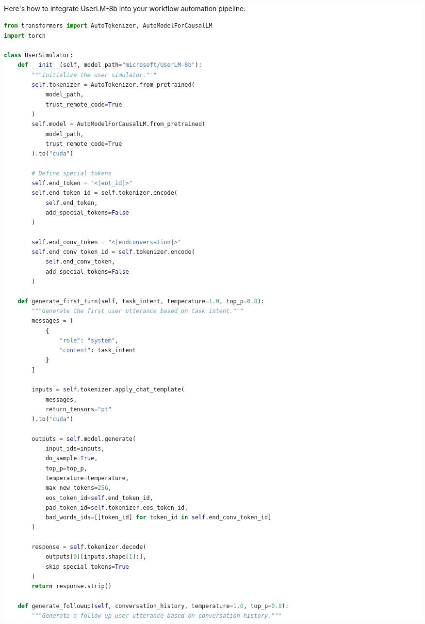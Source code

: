 Here's how to integrate UserLM-8b into your workflow automation pipeline:

```python
from transformers import AutoTokenizer, AutoModelForCausalLM
import torch

class UserSimulator:
    def __init__(self, model_path="microsoft/UserLM-8b"):
        """Initialize the user simulator."""
        self.tokenizer = AutoTokenizer.from_pretrained(
            model_path, 
            trust_remote_code=True
        )
        self.model = AutoModelForCausalLM.from_pretrained(
            model_path,
            trust_remote_code=True
        ).to("cuda")
        
        # Define special tokens
        self.end_token = "<|eot_id|>"
        self.end_token_id = self.tokenizer.encode(
            self.end_token, 
            add_special_tokens=False
        )
        
        self.end_conv_token = "<|endconversation|>"
        self.end_conv_token_id = self.tokenizer.encode(
            self.end_conv_token, 
            add_special_tokens=False
        )
    
    def generate_first_turn(self, task_intent, temperature=1.0, top_p=0.8):
        """Generate the first user utterance based on task intent."""
        messages = [
            {
                "role": "system", 
                "content": task_intent
            }
        ]
        
        inputs = self.tokenizer.apply_chat_template(
            messages, 
            return_tensors="pt"
        ).to("cuda")
        
        outputs = self.model.generate(
            input_ids=inputs,
            do_sample=True,
            top_p=top_p,
            temperature=temperature,
            max_new_tokens=256,
            eos_token_id=self.end_token_id,
            pad_token_id=self.tokenizer.eos_token_id,
            bad_words_ids=[[token_id] for token_id in self.end_conv_token_id]
        )
        
        response = self.tokenizer.decode(
            outputs[0][inputs.shape[1]:], 
            skip_special_tokens=True
        )
        return response.strip()
    
    def generate_followup(self, conversation_history, temperature=1.0, top_p=0.8):
        """Generate a follow-up user utterance based on conversation history."""
```